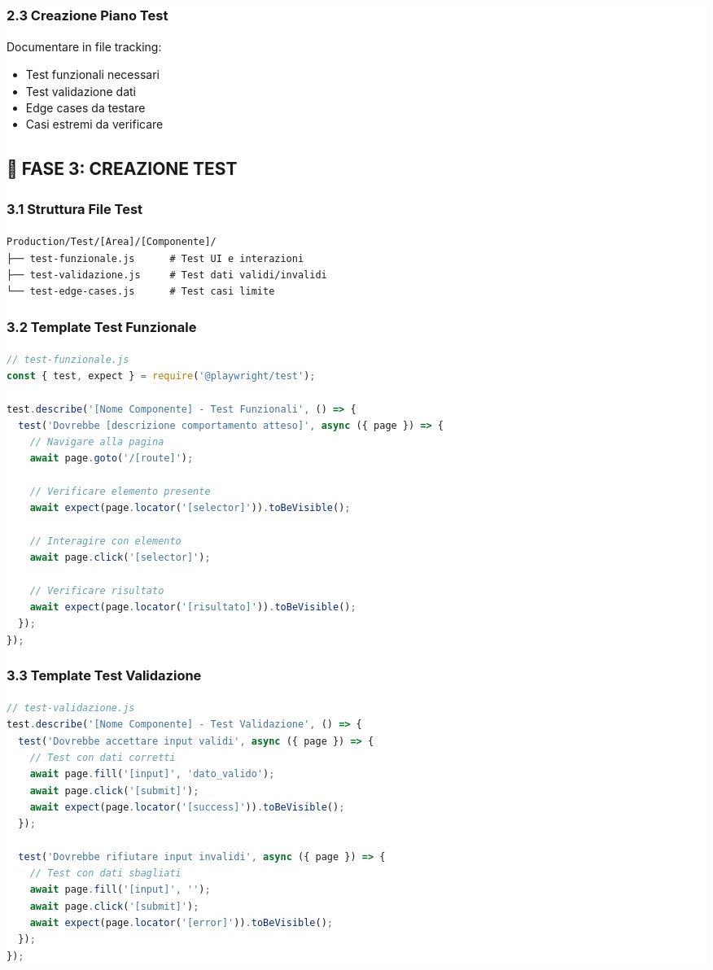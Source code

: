 ### 2.3 Creazione Piano Test
Documentare in file tracking:
- Test funzionali necessari
- Test validazione dati
- Edge cases da testare
- Casi estremi da verificare

## 🧪 FASE 3: CREAZIONE TEST

### 3.1 Struttura File Test
```
Production/Test/[Area]/[Componente]/
├── test-funzionale.js      # Test UI e interazioni
├── test-validazione.js     # Test dati validi/invalidi
└── test-edge-cases.js      # Test casi limite
```

### 3.2 Template Test Funzionale
```javascript
// test-funzionale.js
const { test, expect } = require('@playwright/test');

test.describe('[Nome Componente] - Test Funzionali', () => {
  test('Dovrebbe [descrizione comportamento atteso]', async ({ page }) => {
    // Navigare alla pagina
    await page.goto('/[route]');
    
    // Verificare elemento presente
    await expect(page.locator('[selector]')).toBeVisible();
    
    // Interagire con elemento
    await page.click('[selector]');
    
    // Verificare risultato
    await expect(page.locator('[risultato]')).toBeVisible();
  });
});
```

### 3.3 Template Test Validazione
```javascript
// test-validazione.js
test.describe('[Nome Componente] - Test Validazione', () => {
  test('Dovrebbe accettare input validi', async ({ page }) => {
    // Test con dati corretti
    await page.fill('[input]', 'dato_valido');
    await page.click('[submit]');
    await expect(page.locator('[success]')).toBeVisible();
  });
  
  test('Dovrebbe rifiutare input invalidi', async ({ page }) => {
    // Test con dati sbagliati
    await page.fill('[input]', '');
    await page.click('[submit]');
    await expect(page.locator('[error]')).toBeVisible();
  });
});
```
